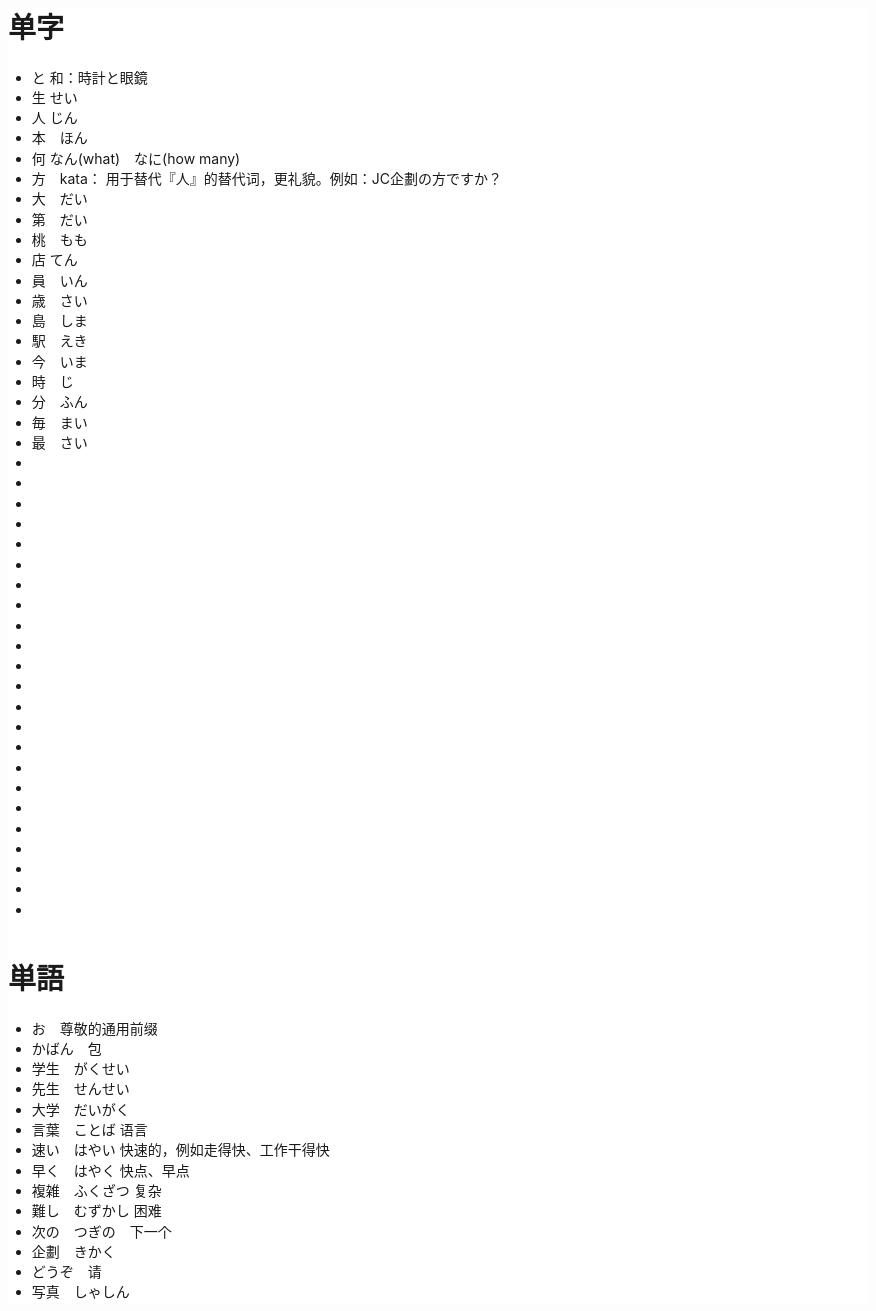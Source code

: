 

# 单字

- と 和：時計と眼鏡
- 生 せい
- 人 じん
- 本　ほん
- 何 なん(what)　なに(how many)
- 方　kata： 用于替代『人』的替代词，更礼貌。例如：JC企劃の方ですか？
- 大　だい
- 第　だい
- 桃　もも
- 店 てん
- 員　いん
- 歳　さい
- 島　しま
- 駅　えき
- 今　いま
- 時　じ
- 分　ふん
- 毎　まい
- 最　さい
- 
- 
- 
- 
- 
- 
- 
- 
- 
- 
- 
- 
- 
- 
- 
- 
- 
- 
- 
- 
- 
- 
- 

# 単語

- お　尊敬的通用前缀
- かばん　包
- 学生　がくせい
- 先生　せんせい
- 大学　だいがく
- 言葉　ことば 语言
- 速い　はやい 快速的，例如走得快、工作干得快
- 早く　はやく 快点、早点
- 複雑　ふくざつ 复杂
- 難し　むずかし 困难
- 次の　つぎの　下一个
- 企劃　きかく
- どうぞ　请
- 写真　しゃしん